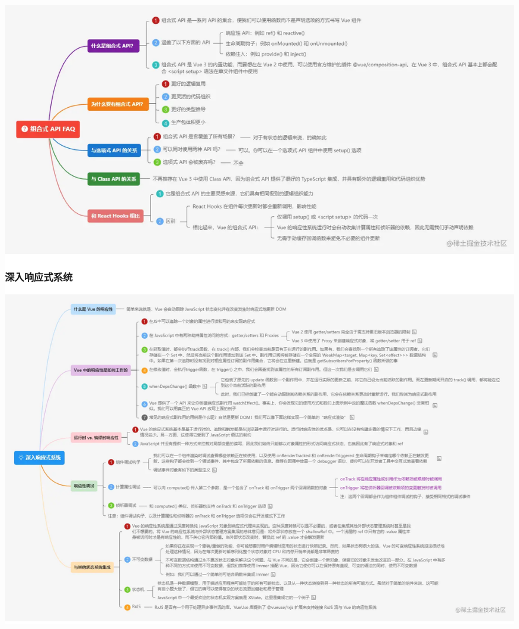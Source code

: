 ![9.2组合式 API FAQ.png](readme.assets/26500ad14a9b40468abd6248f0e19ca5tplv-k3u1fbpfcp-zoom-in-crop-mark3024000.webp)

### 深入响应式系统

![9.3深入响应式系统.png](readme.assets/ee7f26b79e594314b0ed7dae6ec99120tplv-k3u1fbpfcp-zoom-in-crop-mark3024000.webp)
